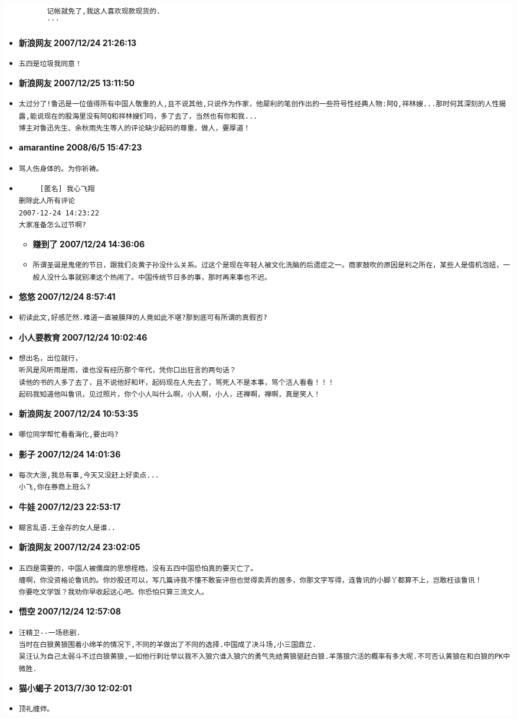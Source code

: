               记帐就免了,我这人喜欢现款现货的.
              ```
- **新浪网友 2007/12/24 21:26:13**
- ```
  五四是垃圾我同意！
  ```
- **新浪网友 2007/12/25 13:11:50**
- ```
  太过分了!鲁迅是一位值得所有中国人敬重的人,且不说其他,只说作为作家，他犀利的笔创作出的一些符号性经典人物:阿Q,祥林嫂...那时何其深刻的人性揭露,能说现在的股海里没有阿Q和祥林嫂们吗，多了去了，当然也有你和我...
  博主对鲁迅先生、余秋雨先生等人的评论缺少起码的尊重，做人，要厚道！
  ```
- **amarantine 2008/6/5 15:47:23**
- ```
  骂人伤身体的。为你祈祷。
  ```
- ```
       [匿名] 我心飞翔
  删除此人所有评论
  2007-12-24 14:23:22
  大家准备怎么过节啊?
  ```
   - **赚到了 2007/12/24 14:36:06**
   - ```
     所谓圣诞是鬼佬的节日，跟我们炎黄子孙没什么关系。过这个是现在年轻人被文化洗脑的后遗症之一。商家鼓吹的原因是利之所在，某些人是借机泡妞，一般人没什么事就别凑这个热闹了。中国传统节日多的事，那时再来事也不迟。
     ```
- **悠悠 2007/12/24 8:57:41**
- ```
  初读此文,好感茫然.难道一直被膜拜的人竟如此不堪?那到底可有所谓的真假否?
  ```
- **小人要教育 2007/12/24 10:02:46**
- ```
  想出名，出位就行，
  听风是风听雨是雨，谁也没有经历那个年代，凭你口出狂言的两句话？
  读他的书的人多了去了，且不说他好和坏，起码现在人先去了，骂死人不是本事，骂个活人看看！！！
  起码我知道他叫鲁讯，见过照片，你个小人叫什么啊，小人啊，小人，还禅啊，禅啊，真是笑人！
  ```
- **新浪网友 2007/12/24 10:53:35**
- ```
  哪位同学帮忙看看海化,要出吗?
  ```
- **影子 2007/12/24 14:01:36**
- ```
  每次大涨,我总有事,今天又没赶上好卖点...
  小飞,你在券商上班么?
  ```
- **牛娃 2007/12/23 22:53:17**
- ```
  糊言乱语.王金存的女人是谁..
  ```
- **新浪网友 2007/12/24 23:02:05**
- ```
  五四是需要的，中国人被儒腐的思想桎梏，没有五四中国恐怕真的要灭亡了。
  缠啊，你没资格论鲁讯的。你炒股还可以，写几篇诗我不懂不敢妄评但也觉得卖弄的居多，你那文字写得，连鲁讯的小脚丫都算不上，岂敢枉谈鲁讯！
  你要吃文学饭？我劝你早收起这心吧。你恐怕只算三流文人。
  ```
- **悟空 2007/12/24 12:57:08**
- ```
  汪精卫--一场悲剧.
  当时在白狼黄狼围着小绵羊的情况下,不同的羊做出了不同的选择.中国成了决斗场,小三国鼎立.
  吴汪认为自己太弱斗不过白狼黄狼,一如他行刺壮举以我不入狼穴谁入狼穴的勇气先结黄狼驱赶白狼.羊落狼穴活的概率有多大呢.不可否认黄狼在和白狼的PK中微胜.
  ```
- **猫小蝎子 2013/7/30 12:02:01**
- ```
  顶礼缠师。
  ```